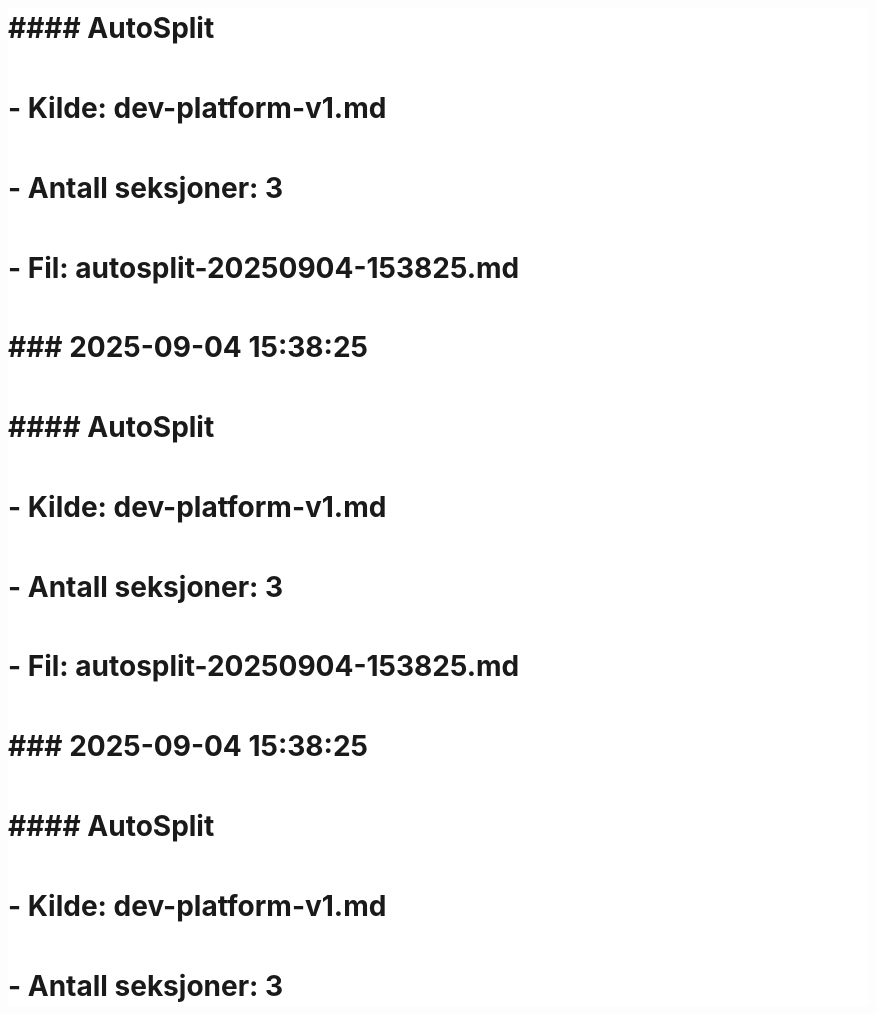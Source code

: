 # \#### AutoSplit

# \- Kilde: dev-platform-v1.md

# \- Antall seksjoner: 3

# \- Fil: autosplit-20250904-153825.md

#

#

#

#

# \### 2025-09-04 15:38:25

# \#### AutoSplit

# \- Kilde: dev-platform-v1.md

# \- Antall seksjoner: 3

# \- Fil: autosplit-20250904-153825.md

#

#

#

#

# \### 2025-09-04 15:38:25

# \#### AutoSplit

# \- Kilde: dev-platform-v1.md

# \- Antall seksjoner: 3
